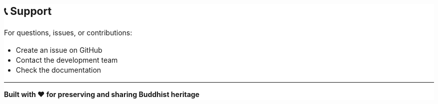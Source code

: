 ## 📞 Support

For questions, issues, or contributions:
- Create an issue on GitHub
- Contact the development team
- Check the documentation

---

**Built with ❤️ for preserving and sharing Buddhist heritage**
